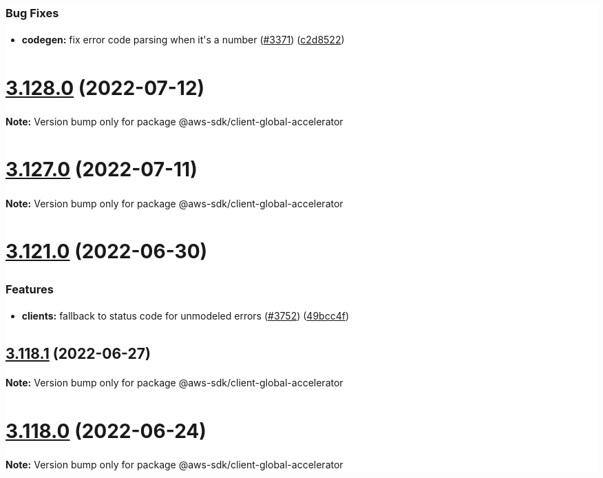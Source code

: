 
### Bug Fixes

* **codegen:** fix error code parsing when it's a number ([#3371](https://github.com/aws/aws-sdk-js-v3/issues/3371)) ([c2d8522](https://github.com/aws/aws-sdk-js-v3/commit/c2d852279a3d23958521a6ceb4f4c642b0cb1848))





# [3.128.0](https://github.com/aws/aws-sdk-js-v3/compare/v3.127.0...v3.128.0) (2022-07-12)

**Note:** Version bump only for package @aws-sdk/client-global-accelerator





# [3.127.0](https://github.com/aws/aws-sdk-js-v3/compare/v3.126.0...v3.127.0) (2022-07-11)

**Note:** Version bump only for package @aws-sdk/client-global-accelerator





# [3.121.0](https://github.com/aws/aws-sdk-js-v3/compare/v3.120.0...v3.121.0) (2022-06-30)


### Features

* **clients:** fallback to status code for unmodeled errors ([#3752](https://github.com/aws/aws-sdk-js-v3/issues/3752)) ([49bcc4f](https://github.com/aws/aws-sdk-js-v3/commit/49bcc4f153e890e798a8e82fd5fc397b2dcc449f))





## [3.118.1](https://github.com/aws/aws-sdk-js-v3/compare/v3.118.0...v3.118.1) (2022-06-27)

**Note:** Version bump only for package @aws-sdk/client-global-accelerator





# [3.118.0](https://github.com/aws/aws-sdk-js-v3/compare/v3.117.0...v3.118.0) (2022-06-24)

**Note:** Version bump only for package @aws-sdk/client-global-accelerator

